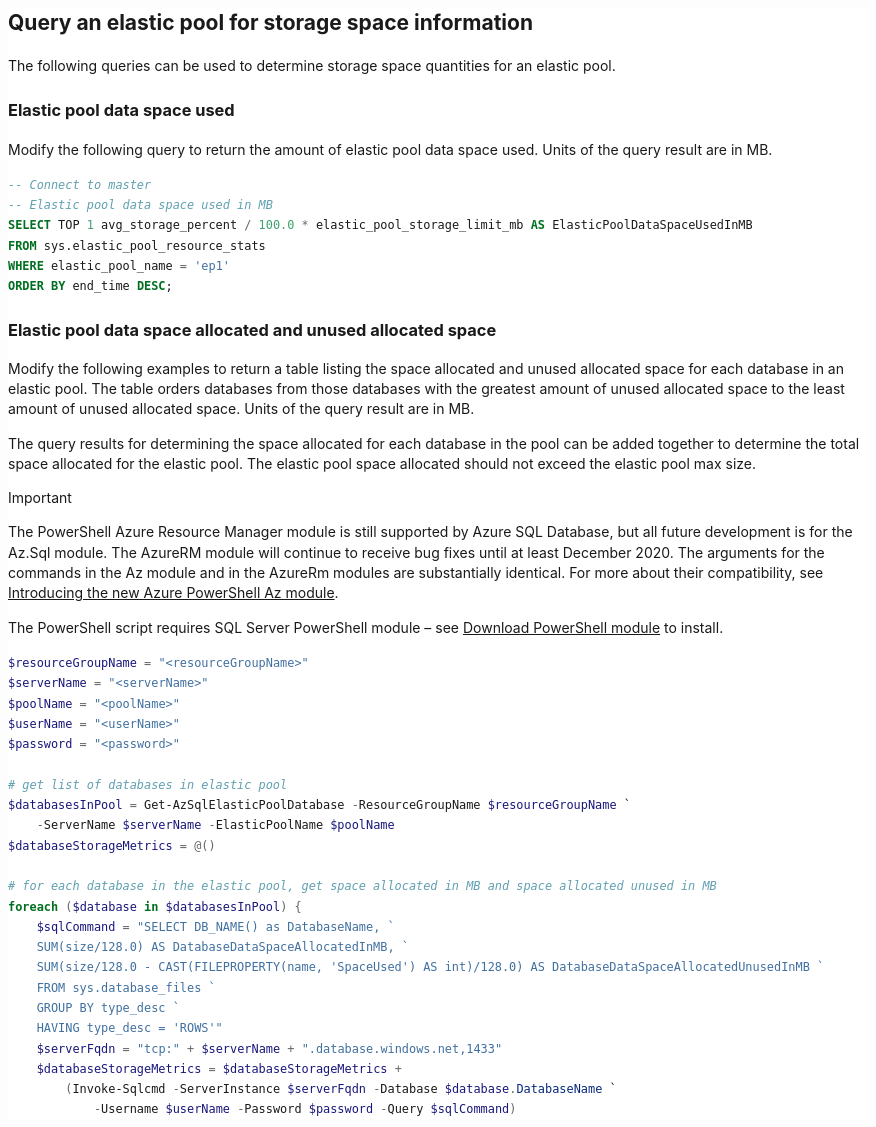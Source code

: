 ## Query an elastic pool for storage space information

The following queries can be used to determine storage space quantities for an elastic pool.  

### Elastic pool data space used

Modify the following query to return the amount of elastic pool data space used.  Units of the query result are in MB.

```sql
-- Connect to master
-- Elastic pool data space used in MB  
SELECT TOP 1 avg_storage_percent / 100.0 * elastic_pool_storage_limit_mb AS ElasticPoolDataSpaceUsedInMB
FROM sys.elastic_pool_resource_stats
WHERE elastic_pool_name = 'ep1'
ORDER BY end_time DESC;
```

### Elastic pool data space allocated and unused allocated space

Modify the following examples to return a table listing the space allocated and unused allocated space for each database in an elastic pool. The table orders databases from those databases with the greatest amount of unused allocated space to the least amount of unused allocated space.  Units of the query result are in MB.  

The query results for determining the space allocated for each database in the pool can be added together to determine the total space allocated for the elastic pool. The elastic pool space allocated should not exceed the elastic pool max size.  

> [!IMPORTANT]
> The PowerShell Azure Resource Manager module is still supported by Azure SQL Database, but all future development is for the Az.Sql module. The AzureRM module will continue to receive bug fixes until at least December 2020. The arguments for the commands in the Az module and in the AzureRm modules are substantially identical. For more about their compatibility, see [Introducing the new Azure PowerShell Az module](/powershell/azure/new-azureps-module-az).

The PowerShell script requires SQL Server PowerShell module – see [Download PowerShell module](/sql/powershell/download-sql-server-ps-module) to install.

```powershell
$resourceGroupName = "<resourceGroupName>"
$serverName = "<serverName>"
$poolName = "<poolName>"
$userName = "<userName>"
$password = "<password>"

# get list of databases in elastic pool
$databasesInPool = Get-AzSqlElasticPoolDatabase -ResourceGroupName $resourceGroupName `
    -ServerName $serverName -ElasticPoolName $poolName
$databaseStorageMetrics = @()

# for each database in the elastic pool, get space allocated in MB and space allocated unused in MB
foreach ($database in $databasesInPool) {
    $sqlCommand = "SELECT DB_NAME() as DatabaseName, `
    SUM(size/128.0) AS DatabaseDataSpaceAllocatedInMB, `
    SUM(size/128.0 - CAST(FILEPROPERTY(name, 'SpaceUsed') AS int)/128.0) AS DatabaseDataSpaceAllocatedUnusedInMB `
    FROM sys.database_files `
    GROUP BY type_desc `
    HAVING type_desc = 'ROWS'"
    $serverFqdn = "tcp:" + $serverName + ".database.windows.net,1433"
    $databaseStorageMetrics = $databaseStorageMetrics + 
        (Invoke-Sqlcmd -ServerInstance $serverFqdn -Database $database.DatabaseName `
            -Username $userName -Password $password -Query $sqlCommand)
```